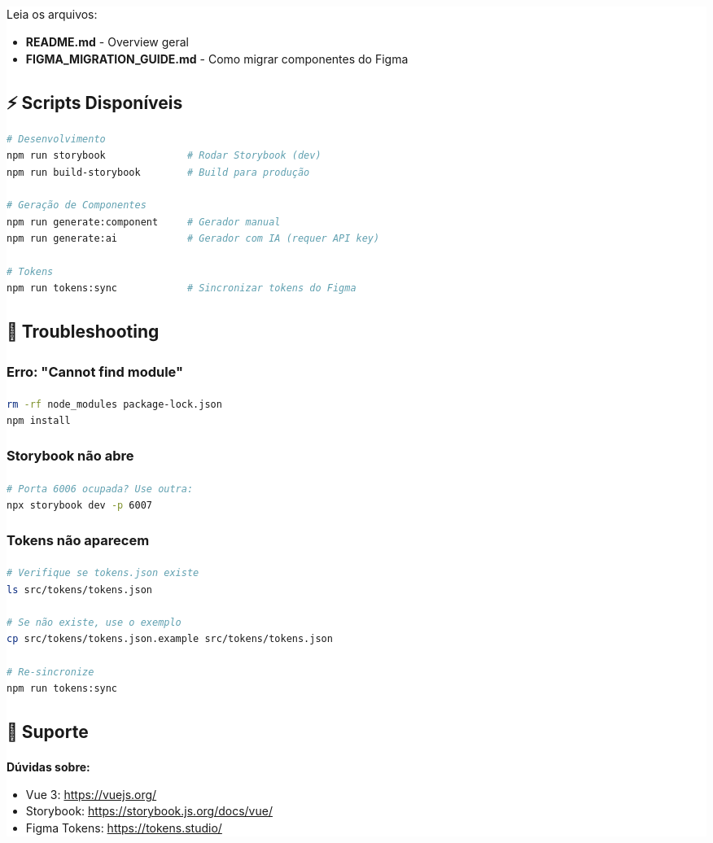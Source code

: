 Leia os arquivos:
- **README.md** - Overview geral
- **FIGMA_MIGRATION_GUIDE.md** - Como migrar componentes do Figma

## ⚡ Scripts Disponíveis

```bash
# Desenvolvimento
npm run storybook              # Rodar Storybook (dev)
npm run build-storybook        # Build para produção

# Geração de Componentes
npm run generate:component     # Gerador manual
npm run generate:ai            # Gerador com IA (requer API key)

# Tokens
npm run tokens:sync            # Sincronizar tokens do Figma
```

## 🐛 Troubleshooting

### Erro: "Cannot find module"
```bash
rm -rf node_modules package-lock.json
npm install
```

### Storybook não abre
```bash
# Porta 6006 ocupada? Use outra:
npx storybook dev -p 6007
```

### Tokens não aparecem
```bash
# Verifique se tokens.json existe
ls src/tokens/tokens.json

# Se não existe, use o exemplo
cp src/tokens/tokens.json.example src/tokens/tokens.json

# Re-sincronize
npm run tokens:sync
```

## 🤝 Suporte

**Dúvidas sobre:**
- Vue 3: https://vuejs.org/
- Storybook: https://storybook.js.org/docs/vue/
- Figma Tokens: https://tokens.studio/
